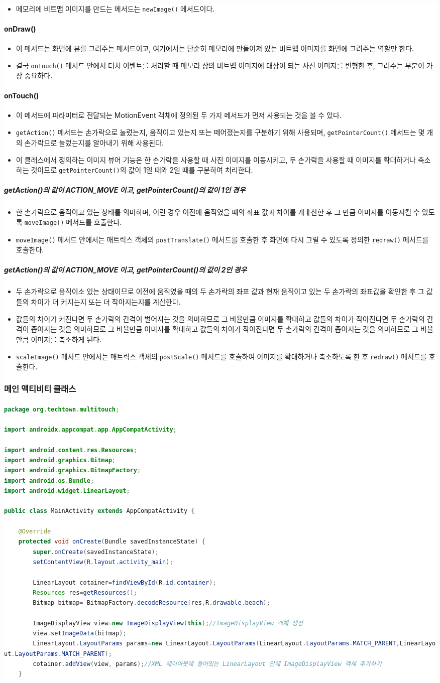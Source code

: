 * 메모리에 비트맵 이미지를 만드는 메서드는 ```newImage()``` 메서드이다.

#### onDraw()

* 이 메서드는 화면에 뷰를 그려주는 메서드이고, 여기에서는 단순히 메모리에 만들어져 있는 비트맵 이미지를 화면에 그려주는 역할만 한다.

* 결국 ```onTouch()``` 메서드 안에서 터치 이벤트를 처리할 때 메모리 상의 비트맵 이미지에 대상이 되는 사진 이미지를 변형한 후, 그려주는 부분이 가장 중요하다.

#### onTouch()

* 이 메서드에 파라미터로 전달되는 MotionEvent 객체에 정의된 두 가지 메서드가 먼저 사용되는 것을 볼 수 있다. 

* ```getAction()``` 메서드는 손가락으로 눌렀는지, 움직이고 있는지 또는 떼어졌는지를 구분하기 위해 사용되며, ```getPointerCount()``` 메서드는 몇 개의 손가락으로 눌렀는지를 알아내기 위해 사용된다.

* 이 클래스에서 정의하는 이미지 뷰어 기능은 한 손가락을 사용할 때 사진 이미지를 이동시키고, 두 손가락을 사용할 때 이미지를 확대하거나 축소하는 것이므로 ```getPointerCount()```의 값이 1일 때와 2일 때를 구분하여 처리한다.

##### getAction()의 값이 ACTION_MOVE 이고, getPointerCount()의 값이 1인 경우

* 한 손가락으로 움직이고 있는 상태를 의미하며, 이런 경우 이전에 움직였을 때의 좌표 값과 차이를 걔ㅖ산한 후 그 만큼 이미지를 이동시킬 수 있도록 ```moveImage()``` 메서드를 호출한다.

* ```moveImage()``` 메서드 안에서는 매트릭스 객체의 ```postTranslate()``` 메서드를 호출한 후 화면에 다시 그릴 수 있도록 정의한 ```redraw()``` 메서드를 호출한다.

##### getAction()의 값이 ACTION_MOVE 이고, getPointerCount()의 값이 2인 경우

* 두 손가락으로 움직이소 있는 상태이므로 이전에 움직였을 때의 두 손가락의 좌표 값과 현재 움직이고 있는 두 손가락의 좌표값을 확인한 후 그 값들의 차이가 더 커지는지 또는 더 작아지는지를 계산한다.

* 값들의 차이가 커진다면 두 손가락의 간격이 벌어지는 것을 의미하므로 그 비율만큼 이미지를 확대하고 값들의 차이가 작아진다면 두 손가락의 간격이 좁아지는 것을 의미하므로 그 비율만큼 이미지를 확대하고 값들의 차이가 작아진다면 두 손가락의 간격이 좁아지는 것을 의미하므로 그 비율만큼 이미지를 축소하게 된다.

* ```scaleImage()``` 메서드 안에서는 매트릭스 객체의 ```postScale()``` 메서드를 호출하여 이미지를 확대하거나 축소하도록 한 후 ```redraw()``` 메서드를 호출한다.

### 메인 액티비티 클래스

```java
package org.techtown.multitouch;

import androidx.appcompat.app.AppCompatActivity;

import android.content.res.Resources;
import android.graphics.Bitmap;
import android.graphics.BitmapFactory;
import android.os.Bundle;
import android.widget.LinearLayout;

public class MainActivity extends AppCompatActivity {

    @Override
    protected void onCreate(Bundle savedInstanceState) {
        super.onCreate(savedInstanceState);
        setContentView(R.layout.activity_main);

        LinearLayout cotainer=findViewById(R.id.container);
        Resources res=getResources();
        Bitmap bitmap= BitmapFactory.decodeResource(res,R.drawable.beach);
        
        ImageDisplayView view=new ImageDisplayView(this);//ImageDisplayView 객체 생성
        view.setImageData(bitmap);
        LinearLayout.LayoutParams params=new LinearLayout.LayoutParams(LinearLayout.LayoutParams.MATCH_PARENT,LinearLayout.LayoutParams.MATCH_PARENT);
        cotainer.addView(view, params);//XML 레이아웃에 들어있는 LinearLayout 안에 ImageDisplayView 객체 추가하기
    }
```